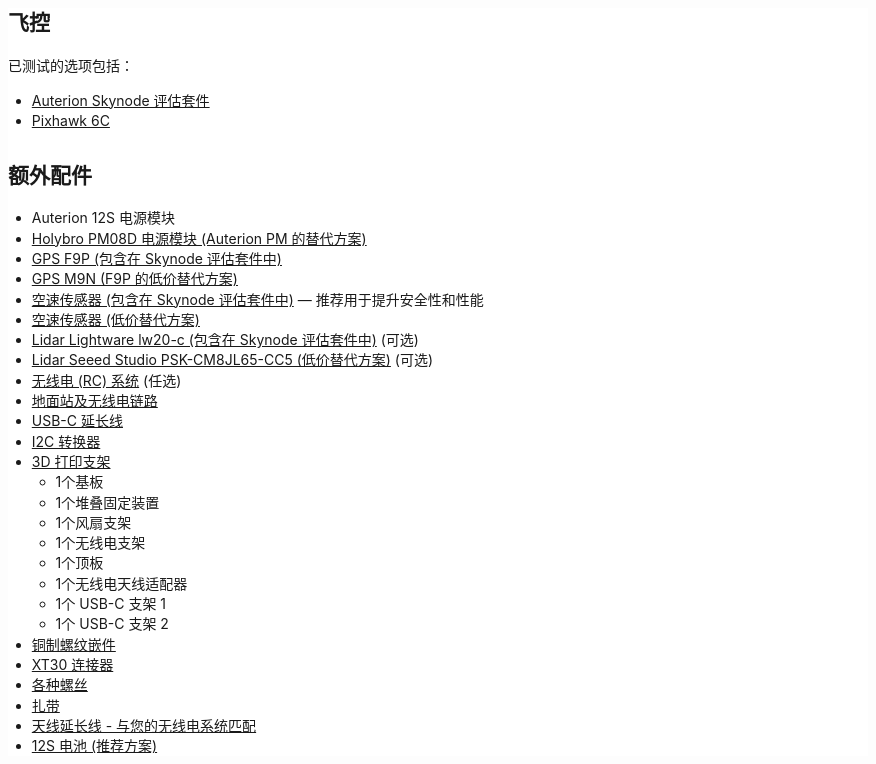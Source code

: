 ## 飞控

已测试的选项包括：

- [Auterion Skynode 评估套件](../companion_computer/auterion_skynode.md)
- [Pixhawk 6C](../flight_controller/pixhawk6c.md)

## 额外配件

- Auterion 12S 电源模块  
- [Holybro PM08D 电源模块 (Auterion PM 的替代方案)](https://holybro.com/collections/power-modules-pdbs/products/pm08d-digital-power-module-14s-200a)  
- [GPS F9P (包含在 Skynode 评估套件中)](../gps_compass/rtk_gps_holybro_h-rtk-f9p.md)  
- [GPS M9N (F9P 的低价替代方案)](../gps_compass/rtk_gps_holybro_h-rtk-m8p.md)  
- [空速传感器 (包含在 Skynode 评估套件中)](https://www.dualrc.com/parts/airspeed-sensor-sdp33) — 推荐用于提升安全性和性能  
- [空速传感器 (低价替代方案)](https://holybro.com/products/digital-air-speed-sensor?pr_prod_strat=use_description&pr_rec_id=236dfda00&pr_rec_pid=7150470561981&pr_ref_pid=7150472462525&pr_seq=uniform)  
- [Lidar Lightware lw20-c (包含在 Skynode 评估套件中)](../sensor/sfxx_lidar.md) (可选)  
- [Lidar Seeed Studio PSK-CM8JL65-CC5 (低价替代方案)](https://www.seeedstudio.com/PSK-CM8JL65-CC5-Infrared-Distance-Measuring-Sensor-p-4028.html) (可选)  
- [无线电 (RC) 系统](../getting_started/rc_transmitter_receiver.md) (任选)  
- [地面站及无线电链路](https://holybro.com/collections/rc-radio-transmitter-receiver/products/skydroid-h12?variant=42940989931709)  
- [USB-C 延长线](https://www.digitec.ch/en/s1/product/powerguard-usb-c-usb-c-025-m-usb-cables-22529949?dbq=1&gclid=Cj0KCQjw2cWgBhDYARIsALggUhrh-z-7DSU0wKfLBVa8filkXLQaxUpi7pC0ffQyRzlng8Ph01h2R1gaAp0mEALw_wcB&gclsrc=aw.ds)  
- [I2C 转换器](https://www.3dxr.co.uk/autopilots-c2/the-cube-aka-pixhawk-2-1-c9/cube-cables-accessories-sensors-c15/cubepilot-i2c-can-splitter-jst-gh-4pin-p2840)  
- [3D 打印支架](https://github.com/PX4/PX4-user_guide/raw/main/assets/airframes/vtol/foxtech_loong_2160/loong-3d-prints.zip)  
  - 1个基板  
  - 1个堆叠固定装置  
  - 1个风扇支架  
  - 1个无线电支架  
  - 1个顶板  
  - 1个无线电天线适配器  
  - 1个 USB-C 支架 1  
  - 1个 USB-C 支架 2  
- [铜制螺纹嵌件](https://cnckitchen.store/products/gewindeeinsatz-threaded-insert-set-standard-200-stk-pcs)  
- [XT30 连接器](https://www.amazon.com/Connectors-Female-Pieces-Shrink-Battery/dp/B0875MBLNH/ref=sr_1_1?keywords=xt30+connector&qid=1700643604&sr=8-1)  
- [各种螺丝](https://de.aliexpress.com/item/1005005999729125.html?spm=a2g0o.productlist.main.1.7fe0c7fcvInMsM&algo_pvid=2e5373e9-747f-4a28-9739-cd59d05d64f1&aem_p4p_detail=202311220106396068090130108300006423842&algo_exp_id=2e5373e9-747f-4a28-9739-cd59d05d64f1-0&pdp_npi=4%40dis%21CHF%2114.42%213.72%21%21%2116.01%21%21%402101f04d17006439995917563eeeb0%2112000035246480339%21sea%21CH%210%21AB&curPageLogUid=24AixvgVOlG3&search_p4p_id=202311220106396068090130108300006423842_1)  
- [扎带](https://www.amazon.com/Superun-Cable-Tie-Kit-Assorted/dp/B07TMKJP5S/ref=sr_1_2?crid=968Z3XJK9N3J&keywords=zip%2Bties%2Bset&qid=1700644053&sprefix=zip%2Bties%2Bset%2Caps%2C155&sr=8-2&th=1)  
- [天线延长线 - 与您的无线电系统匹配](https://www.digikey.ch/de/products/detail/amphenol-rf/095-9038-nd/1008084)  
- [12S 电池 (推荐方案)](https://www.batteryspace.com/)

